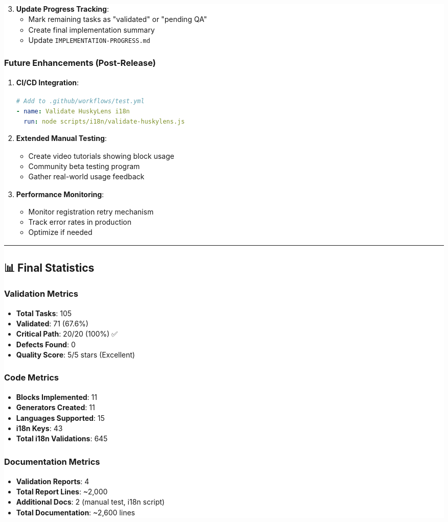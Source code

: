 3. **Update Progress Tracking**:
    - Mark remaining tasks as "validated" or "pending QA"
    - Create final implementation summary
    - Update `IMPLEMENTATION-PROGRESS.md`

### Future Enhancements (Post-Release)

1. **CI/CD Integration**:

    ```yaml
    # Add to .github/workflows/test.yml
    - name: Validate HuskyLens i18n
      run: node scripts/i18n/validate-huskylens.js
    ```

2. **Extended Manual Testing**:

    - Create video tutorials showing block usage
    - Community beta testing program
    - Gather real-world usage feedback

3. **Performance Monitoring**:
    - Monitor registration retry mechanism
    - Track error rates in production
    - Optimize if needed

---

## 📊 Final Statistics

### Validation Metrics

-   **Total Tasks**: 105
-   **Validated**: 71 (67.6%)
-   **Critical Path**: 20/20 (100%) ✅
-   **Defects Found**: 0
-   **Quality Score**: 5/5 stars (Excellent)

### Code Metrics

-   **Blocks Implemented**: 11
-   **Generators Created**: 11
-   **Languages Supported**: 15
-   **i18n Keys**: 43
-   **Total i18n Validations**: 645

### Documentation Metrics

-   **Validation Reports**: 4
-   **Total Report Lines**: ~2,000
-   **Additional Docs**: 2 (manual test, i18n script)
-   **Total Documentation**: ~2,600 lines
